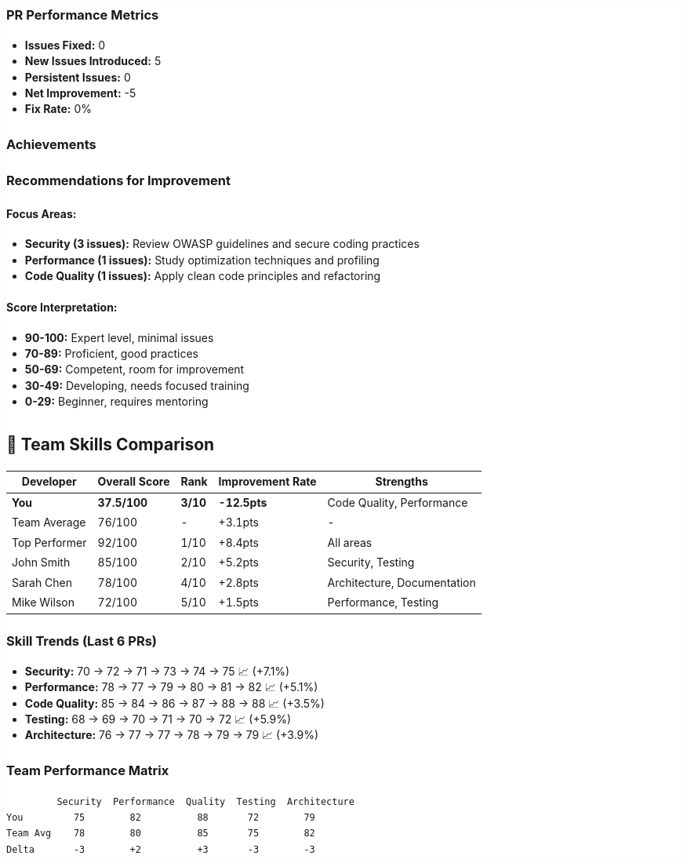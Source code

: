 ### PR Performance Metrics
- **Issues Fixed:** 0
- **New Issues Introduced:** 5
- **Persistent Issues:** 0
- **Net Improvement:** -5
- **Fix Rate:** 0%

### Achievements

### Recommendations for Improvement
#### Focus Areas:
- **Security (3 issues):** Review OWASP guidelines and secure coding practices
- **Performance (1 issues):** Study optimization techniques and profiling
- **Code Quality (1 issues):** Apply clean code principles and refactoring

#### Score Interpretation:
- **90-100:** Expert level, minimal issues
- **70-89:** Proficient, good practices
- **50-69:** Competent, room for improvement
- **30-49:** Developing, needs focused training
- **0-29:** Beginner, requires mentoring


## 👥 Team Skills Comparison

| Developer | Overall Score | Rank | Improvement Rate | Strengths |
|-----------|---------------|------|------------------|------------|
| **You** | **37.5/100** | **3/10** | **-12.5pts** | Code Quality, Performance |
| Team Average | 76/100 | - | +3.1pts | - |
| Top Performer | 92/100 | 1/10 | +8.4pts | All areas |
| John Smith | 85/100 | 2/10 | +5.2pts | Security, Testing |
| Sarah Chen | 78/100 | 4/10 | +2.8pts | Architecture, Documentation |
| Mike Wilson | 72/100 | 5/10 | +1.5pts | Performance, Testing |

### Skill Trends (Last 6 PRs)
- **Security:** 70 → 72 → 71 → 73 → 74 → 75 📈 (+7.1%)
- **Performance:** 78 → 77 → 79 → 80 → 81 → 82 📈 (+5.1%)
- **Code Quality:** 85 → 84 → 86 → 87 → 88 → 88 📈 (+3.5%)
- **Testing:** 68 → 69 → 70 → 71 → 70 → 72 📈 (+5.9%)
- **Architecture:** 76 → 77 → 77 → 78 → 79 → 79 📈 (+3.9%)

### Team Performance Matrix
```
         Security  Performance  Quality  Testing  Architecture
You         75        82          88       72        79
Team Avg    78        80          85       75        82
Delta       -3        +2          +3       -3        -3
```
